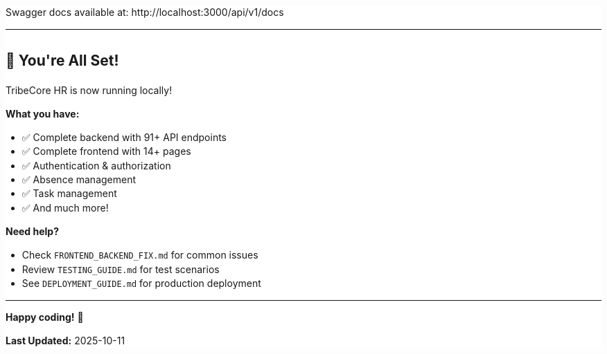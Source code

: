 Swagger docs available at: http://localhost:3000/api/v1/docs

---

## 🎉 **You're All Set!**

TribeCore HR is now running locally! 

**What you have:**
- ✅ Complete backend with 91+ API endpoints
- ✅ Complete frontend with 14+ pages
- ✅ Authentication & authorization
- ✅ Absence management
- ✅ Task management
- ✅ And much more!

**Need help?**
- Check `FRONTEND_BACKEND_FIX.md` for common issues
- Review `TESTING_GUIDE.md` for test scenarios
- See `DEPLOYMENT_GUIDE.md` for production deployment

---

**Happy coding!** 🚀

**Last Updated:** 2025-10-11
